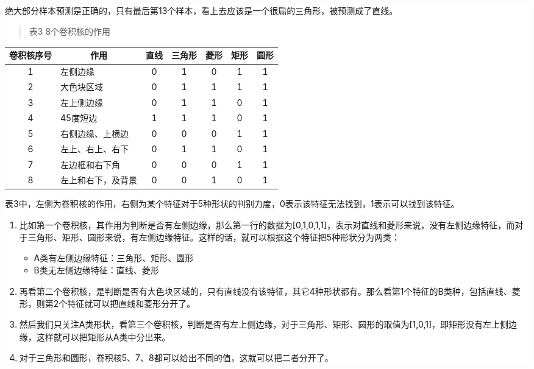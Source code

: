 
绝大部分样本预测是正确的，只有最后第13个样本，看上去应该是一个很扁的三角形，被预测成了直线。</font>

>表3 8个卷积核的作用

|卷积核序号|作用|直线|三角形|菱形|矩形|圆形|
|:--:|---|:--:|:--:|:--:|:--:|:--:|
|1|左侧边缘|0|1|0|1|1|
|2|大色块区域|0|1|1|1|1|
|3|左上侧边缘|0|1|1|0|1|
|4|45度短边|1|1|1|0|1|
|5|右侧边缘、上横边|0|0|0|1|1|
|6|左上、右上、右下|0|1|1|0|1|
|7|左边框和右下角|0|0|0|1|1|
|8|左上和右下，及背景|0|0|1|0|1|

表3中，左侧为卷积核的作用，右侧为某个特征对于5种形状的判别力度，0表示该特征无法找到，1表示可以找到该特征。

1. 比如第一个卷积核，其作用为判断是否有左侧边缘，那么第一行的数据为[0,1,0,1,1]，表示对直线和菱形来说，没有左侧边缘特征，而对于三角形、矩形、圆形来说，有左侧边缘特征。这样的话，就可以根据这个特征把5种形状分为两类：

   - A类有左侧边缘特征：三角形、矩形、圆形
   - B类无左侧边缘特征：直线、菱形

2. 再看第二个卷积核，是判断是否有大色块区域的，只有直线没有该特征，其它4种形状都有。那么看第1个特征的B类种，包括直线、菱形，则第2个特征就可以把直线和菱形分开了。

3. 然后我们只关注A类形状，看第三个卷积核，判断是否有左上侧边缘，对于三角形、矩形、圆形的取值为[1,0,1]，即矩形没有左上侧边缘，这样就可以把矩形从A类中分出来。

4. 对于三角形和圆形，卷积核5、7、8都可以给出不同的值，这就可以把二者分开了。
